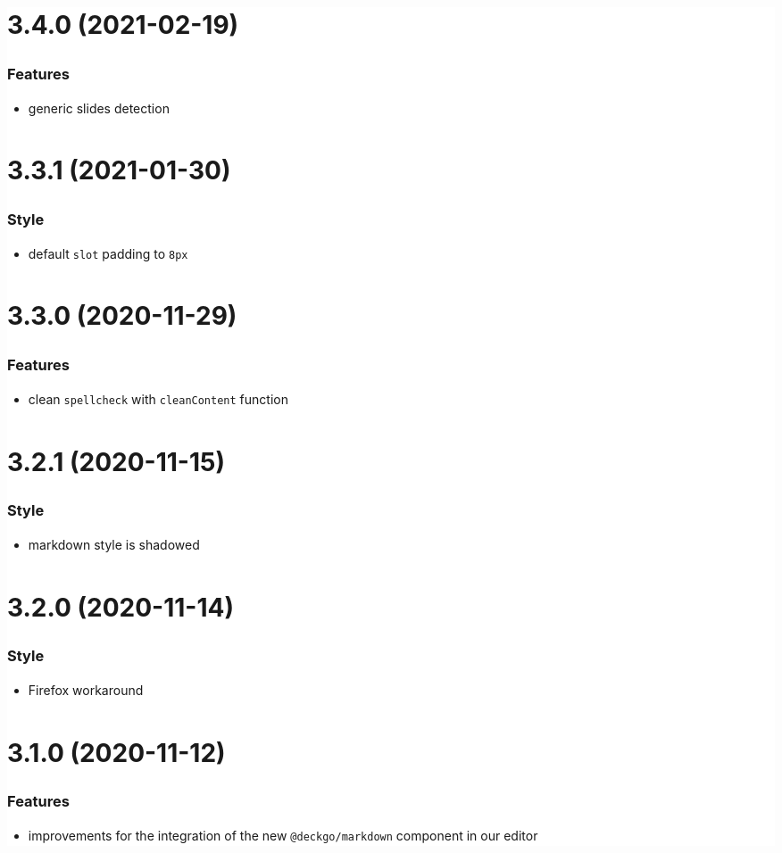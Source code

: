 <a name="3.4.0"></a>

# 3.4.0 (2021-02-19)

### Features

- generic slides detection

<a name="3.3.1"></a>

# 3.3.1 (2021-01-30)

### Style

- default `slot` padding to `8px`

<a name="3.3.0"></a>

# 3.3.0 (2020-11-29)

### Features

- clean `spellcheck` with `cleanContent` function

<a name="3.2.1"></a>

# 3.2.1 (2020-11-15)

### Style

- markdown style is shadowed

<a name="3.2.0"></a>

# 3.2.0 (2020-11-14)

### Style

- Firefox workaround

<a name="3.1.0"></a>

# 3.1.0 (2020-11-12)

### Features

- improvements for the integration of the new `@deckgo/markdown` component in our editor
